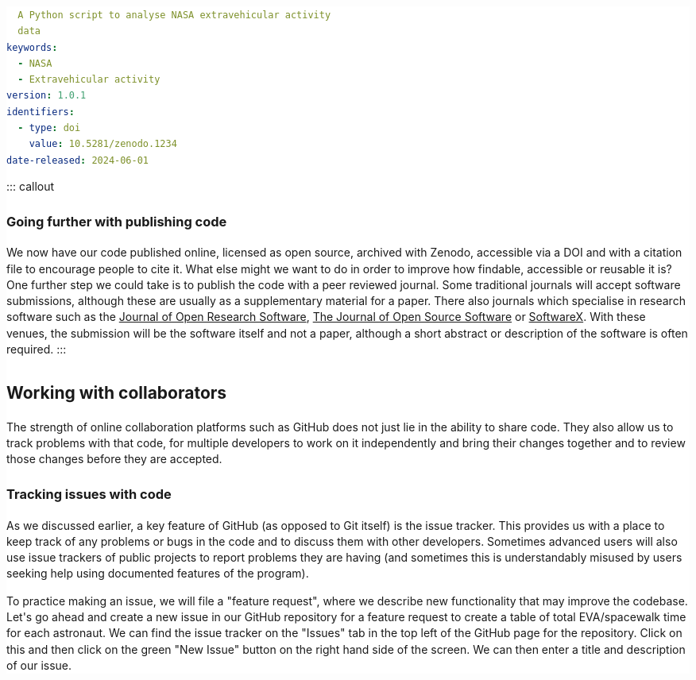 ```yaml
  A Python script to analyse NASA extravehicular activity
  data
keywords:
  - NASA
  - Extravehicular activity
version: 1.0.1
identifiers:
  - type: doi
    value: 10.5281/zenodo.1234
date-released: 2024-06-01
```

::: callout

### Going further with publishing code

We now have our code published online, licensed as open source, archived with Zenodo, accessible via a DOI and with a citation file to encourage people to cite it.
What else might we want to do in order to improve how findable, accessible or reusable it is?
One further step we could take is to publish the code with a peer reviewed journal. 
Some traditional journals will accept software submissions, although these are usually as a supplementary material for a paper. 
There also journals which specialise in research software such as the [Journal of Open Research Software](https://openresearchsoftware.metajnl.com/), [The Journal of Open Source Software](https://joss.theoj.org/) or [SoftwareX](https://www.sciencedirect.com/journal/softwarex). 
With these venues, the submission will be the software itself and not a paper, although a short abstract or description of the software is often required.
:::

## Working with collaborators

The strength of online collaboration platforms such as GitHub does not just lie in the ability to share code. 
They also allow us to track problems with that code, for multiple developers to work on it independently and bring their changes together and to review those changes before they are accepted.

### Tracking issues with code

As we discussed earlier, a key feature of GitHub (as opposed to Git itself) is the issue tracker. 
This provides us with a place to keep track of any problems or bugs in the code and to discuss them with other developers. 
Sometimes advanced users will also use issue trackers of public projects to report problems they are having 
(and sometimes this is understandably misused by users seeking help using documented features of the program). 

To practice making an issue, we will file a "feature request", where we describe new functionality that may improve the codebase.
Let's go ahead and create a new issue in our GitHub repository for a feature request to create a table of total EVA/spacewalk time for each astronaut.
We can find the issue tracker on the "Issues" tab in the top left of the GitHub page for the repository. 
Click on this and then click on the green "New Issue" button on the right hand side of the screen. 
We can then enter a title and description of our issue.
